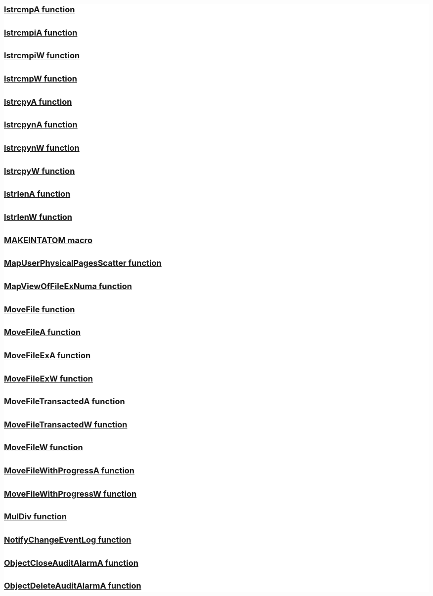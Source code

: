 ### [lstrcmpA function](../winbase/nf-winbase-lstrcmpa.md)
### [lstrcmpiA function](../winbase/nf-winbase-lstrcmpia.md)
### [lstrcmpiW function](../winbase/nf-winbase-lstrcmpiw.md)
### [lstrcmpW function](../winbase/nf-winbase-lstrcmpw.md)
### [lstrcpyA function](../winbase/nf-winbase-lstrcpya.md)
### [lstrcpynA function](../winbase/nf-winbase-lstrcpyna.md)
### [lstrcpynW function](../winbase/nf-winbase-lstrcpynw.md)
### [lstrcpyW function](../winbase/nf-winbase-lstrcpyw.md)
### [lstrlenA function](../winbase/nf-winbase-lstrlena.md)
### [lstrlenW function](../winbase/nf-winbase-lstrlenw.md)
### [MAKEINTATOM macro](../winbase/nf-winbase-makeintatom.md)
### [MapUserPhysicalPagesScatter function](../winbase/nf-winbase-mapuserphysicalpagesscatter.md)
### [MapViewOfFileExNuma function](../winbase/nf-winbase-mapviewoffileexnuma.md)
### [MoveFile function](../winbase/nf-winbase-movefile.md)
### [MoveFileA function](../winbase/nf-winbase-movefilea.md)
### [MoveFileExA function](../winbase/nf-winbase-movefileexa.md)
### [MoveFileExW function](../winbase/nf-winbase-movefileexw.md)
### [MoveFileTransactedA function](../winbase/nf-winbase-movefiletransacteda.md)
### [MoveFileTransactedW function](../winbase/nf-winbase-movefiletransactedw.md)
### [MoveFileW function](../winbase/nf-winbase-movefilew.md)
### [MoveFileWithProgressA function](../winbase/nf-winbase-movefilewithprogressa.md)
### [MoveFileWithProgressW function](../winbase/nf-winbase-movefilewithprogressw.md)
### [MulDiv function](../winbase/nf-winbase-muldiv.md)
### [NotifyChangeEventLog function](../winbase/nf-winbase-notifychangeeventlog.md)
### [ObjectCloseAuditAlarmA function](../winbase/nf-winbase-objectcloseauditalarma.md)
### [ObjectDeleteAuditAlarmA function](../winbase/nf-winbase-objectdeleteauditalarma.md)